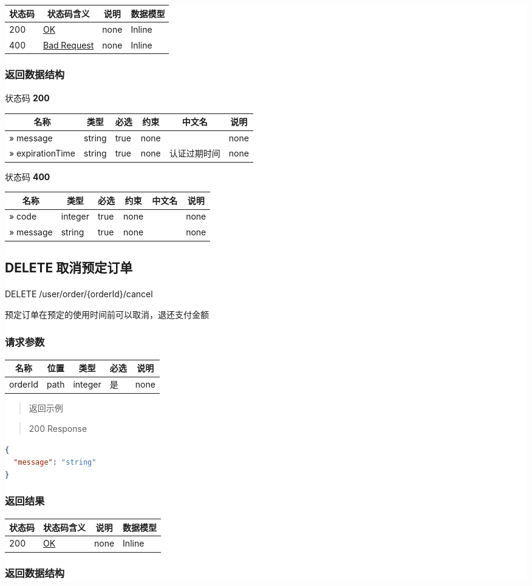 |状态码|状态码含义|说明|数据模型|
|---|---|---|---|
|200|[OK](https://tools.ietf.org/html/rfc7231#section-6.3.1)|none|Inline|
|400|[Bad Request](https://tools.ietf.org/html/rfc7231#section-6.5.1)|none|Inline|

### 返回数据结构

状态码 **200**

|名称|类型|必选|约束|中文名|说明|
|---|---|---|---|---|---|
|» message|string|true|none||none|
|» expirationTime|string|true|none|认证过期时间|none|

状态码 **400**

|名称|类型|必选|约束|中文名|说明|
|---|---|---|---|---|---|
|» code|integer|true|none||none|
|» message|string|true|none||none|

## DELETE 取消预定订单

DELETE /user/order/{orderId}/cancel

预定订单在预定的使用时间前可以取消，退还支付金额

### 请求参数

|名称|位置|类型|必选|说明|
|---|---|---|---|---|
|orderId|path|integer| 是 |none|

> 返回示例

> 200 Response

```json
{
  "message": "string"
}
```

### 返回结果

|状态码|状态码含义|说明|数据模型|
|---|---|---|---|
|200|[OK](https://tools.ietf.org/html/rfc7231#section-6.3.1)|none|Inline|

### 返回数据结构
